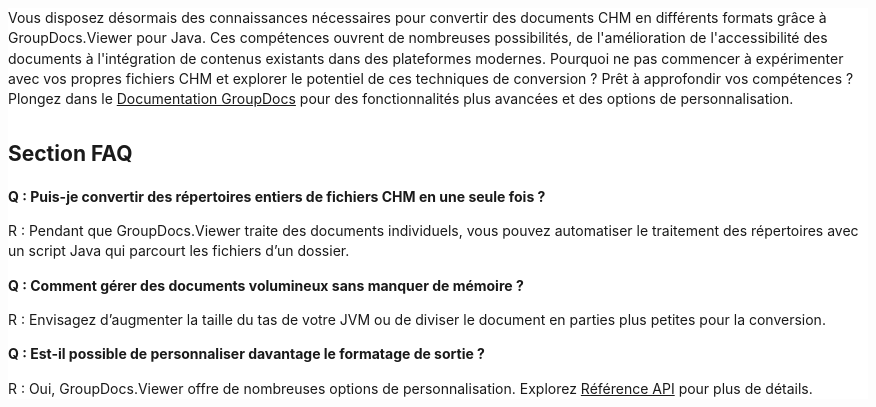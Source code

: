Vous disposez désormais des connaissances nécessaires pour convertir des documents CHM en différents formats grâce à GroupDocs.Viewer pour Java. Ces compétences ouvrent de nombreuses possibilités, de l'amélioration de l'accessibilité des documents à l'intégration de contenus existants dans des plateformes modernes. Pourquoi ne pas commencer à expérimenter avec vos propres fichiers CHM et explorer le potentiel de ces techniques de conversion ?
Prêt à approfondir vos compétences ? Plongez dans le [Documentation GroupDocs](https://docs.groupdocs.com/viewer/java/) pour des fonctionnalités plus avancées et des options de personnalisation.

## Section FAQ

**Q : Puis-je convertir des répertoires entiers de fichiers CHM en une seule fois ?**

R : Pendant que GroupDocs.Viewer traite des documents individuels, vous pouvez automatiser le traitement des répertoires avec un script Java qui parcourt les fichiers d’un dossier.

**Q : Comment gérer des documents volumineux sans manquer de mémoire ?**

R : Envisagez d’augmenter la taille du tas de votre JVM ou de diviser le document en parties plus petites pour la conversion.

**Q : Est-il possible de personnaliser davantage le formatage de sortie ?**

R : Oui, GroupDocs.Viewer offre de nombreuses options de personnalisation. Explorez [Référence API](https://reference.groupdocs.com/viewer/java/) pour plus de détails.